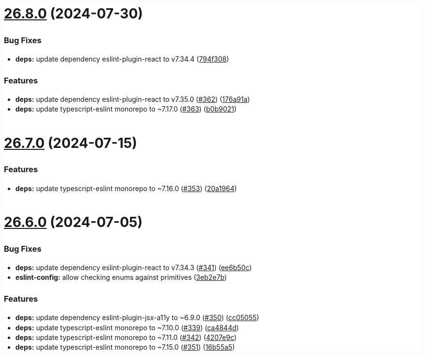 # [26.8.0](https://github.com/LodoSoftware/javascript-style-guide/compare/@d3banking/eslint-config@26.7.0...@d3banking/eslint-config@26.8.0) (2024-07-30)

### Bug Fixes

- **deps:** update dependency eslint-plugin-react to v7.34.4 ([794f308](https://github.com/LodoSoftware/javascript-style-guide/commit/794f308056dd6a77b3da781b5ee087cb9a3ab87f))

### Features

- **deps:** update dependency eslint-plugin-react to v7.35.0 ([#362](https://github.com/LodoSoftware/javascript-style-guide/issues/362)) ([176a91a](https://github.com/LodoSoftware/javascript-style-guide/commit/176a91a0d374981a3db014aeb2bfbfb6184065e2))
- **deps:** update typescript-eslint monorepo to ~7.17.0 ([#363](https://github.com/LodoSoftware/javascript-style-guide/issues/363)) ([b0b9021](https://github.com/LodoSoftware/javascript-style-guide/commit/b0b90210475ad41a70d31ab68cce734d316f6a85))

# [26.7.0](https://github.com/LodoSoftware/javascript-style-guide/compare/@d3banking/eslint-config@26.6.0...@d3banking/eslint-config@26.7.0) (2024-07-15)

### Features

- **deps:** update typescript-eslint monorepo to ~7.16.0 ([#353](https://github.com/LodoSoftware/javascript-style-guide/issues/353)) ([20a1964](https://github.com/LodoSoftware/javascript-style-guide/commit/20a1964ed21cf09a246fdba508aec6e864282ce1))

# [26.6.0](https://github.com/LodoSoftware/javascript-style-guide/compare/@d3banking/eslint-config@26.5.0...@d3banking/eslint-config@26.6.0) (2024-07-05)

### Bug Fixes

- **deps:** update dependency eslint-plugin-react to v7.34.3 ([#341](https://github.com/LodoSoftware/javascript-style-guide/issues/341)) ([ee6b50c](https://github.com/LodoSoftware/javascript-style-guide/commit/ee6b50c0ac498b2ea1ab86bed231e58cb18cf9c3))
- **eslint-config:** allow checking enums against primitives ([3eb2e7b](https://github.com/LodoSoftware/javascript-style-guide/commit/3eb2e7bd8551fb3d6d6cad311739bb4678e98799))

### Features

- **deps:** update dependency eslint-plugin-jsx-a11y to ~6.9.0 ([#350](https://github.com/LodoSoftware/javascript-style-guide/issues/350)) ([cc05055](https://github.com/LodoSoftware/javascript-style-guide/commit/cc0505514bad08b8506340ccd5785f9fc5e8188e))
- **deps:** update typescript-eslint monorepo to ~7.10.0 ([#339](https://github.com/LodoSoftware/javascript-style-guide/issues/339)) ([ca4844d](https://github.com/LodoSoftware/javascript-style-guide/commit/ca4844d931ef2e5337874617b43b81c48f1fe13e))
- **deps:** update typescript-eslint monorepo to ~7.11.0 ([#342](https://github.com/LodoSoftware/javascript-style-guide/issues/342)) ([4207e9c](https://github.com/LodoSoftware/javascript-style-guide/commit/4207e9cdf7c3d0707aef5c4b9002544bfd7e6ad1))
- **deps:** update typescript-eslint monorepo to ~7.15.0 ([#351](https://github.com/LodoSoftware/javascript-style-guide/issues/351)) ([16b55a5](https://github.com/LodoSoftware/javascript-style-guide/commit/16b55a502cdc8c3ab958a58083f9dbdd10037c39))
